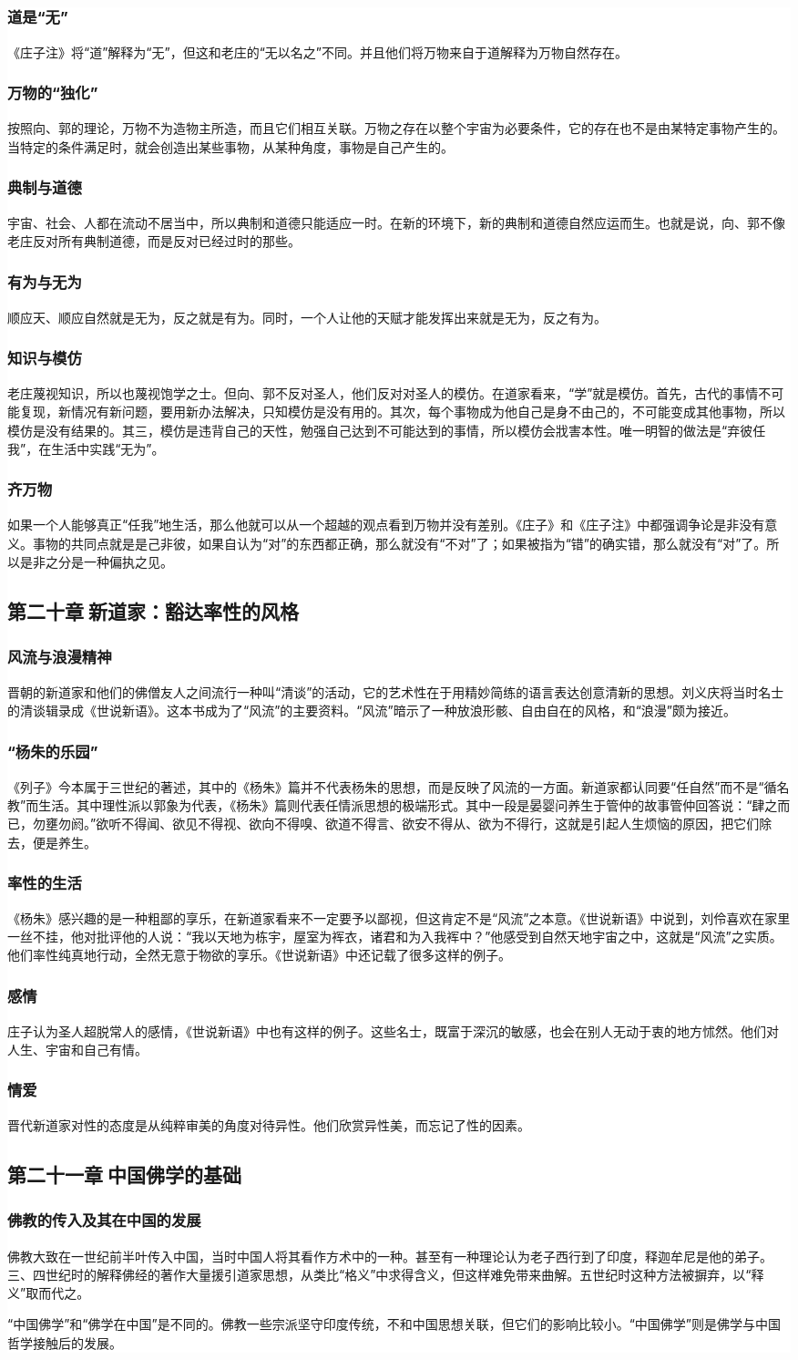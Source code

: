 ### 道是“无”
《庄子注》将“道”解释为“无”，但这和老庄的“无以名之”不同。并且他们将万物来自于道解释为万物自然存在。

### 万物的“独化”
按照向、郭的理论，万物不为造物主所造，而且它们相互关联。万物之存在以整个宇宙为必要条件，它的存在也不是由某特定事物产生的。当特定的条件满足时，就会创造出某些事物，从某种角度，事物是自己产生的。

### 典制与道德
宇宙、社会、人都在流动不居当中，所以典制和道德只能适应一时。在新的环境下，新的典制和道德自然应运而生。也就是说，向、郭不像老庄反对所有典制道德，而是反对已经过时的那些。

### 有为与无为
顺应天、顺应自然就是无为，反之就是有为。同时，一个人让他的天赋才能发挥出来就是无为，反之有为。

### 知识与模仿
老庄蔑视知识，所以也蔑视饱学之士。但向、郭不反对圣人，他们反对对圣人的模仿。在道家看来，“学”就是模仿。首先，古代的事情不可能复现，新情况有新问题，要用新办法解决，只知模仿是没有用的。其次，每个事物成为他自己是身不由己的，不可能变成其他事物，所以模仿是没有结果的。其三，模仿是违背自己的天性，勉强自己达到不可能达到的事情，所以模仿会戕害本性。唯一明智的做法是“弃彼任我”，在生活中实践“无为”。

### 齐万物
如果一个人能够真正“任我”地生活，那么他就可以从一个超越的观点看到万物并没有差别。《庄子》和《庄子注》中都强调争论是非没有意义。事物的共同点就是是己非彼，如果自认为“对”的东西都正确，那么就没有“不对”了；如果被指为“错”的确实错，那么就没有“对”了。所以是非之分是一种偏执之见。

## 第二十章 新道家：豁达率性的风格

### 风流与浪漫精神
晋朝的新道家和他们的佛僧友人之间流行一种叫“清谈”的活动，它的艺术性在于用精妙简练的语言表达创意清新的思想。刘义庆将当时名士的清谈辑录成《世说新语》。这本书成为了“风流”的主要资料。“风流”暗示了一种放浪形骸、自由自在的风格，和“浪漫”颇为接近。

### “杨朱的乐园”
《列子》今本属于三世纪的著述，其中的《杨朱》篇并不代表杨朱的思想，而是反映了风流的一方面。新道家都认同要“任自然”而不是“循名教”而生活。其中理性派以郭象为代表，《杨朱》篇则代表任情派思想的极端形式。其中一段是晏婴问养生于管仲的故事管仲回答说：“肆之而已，勿壅勿阏。”欲听不得闻、欲见不得视、欲向不得嗅、欲道不得言、欲安不得从、欲为不得行，这就是引起人生烦恼的原因，把它们除去，便是养生。

### 率性的生活
《杨朱》感兴趣的是一种粗鄙的享乐，在新道家看来不一定要予以鄙视，但这肯定不是“风流”之本意。《世说新语》中说到，刘伶喜欢在家里一丝不挂，他对批评他的人说：“我以天地为栋宇，屋室为裈衣，诸君和为入我裈中？”他感受到自然天地宇宙之中，这就是“风流”之实质。他们率性纯真地行动，全然无意于物欲的享乐。《世说新语》中还记载了很多这样的例子。

### 感情
庄子认为圣人超脱常人的感情，《世说新语》中也有这样的例子。这些名士，既富于深沉的敏感，也会在别人无动于衷的地方怵然。他们对人生、宇宙和自己有情。

### 情爱
晋代新道家对性的态度是从纯粹审美的角度对待异性。他们欣赏异性美，而忘记了性的因素。

## 第二十一章 中国佛学的基础

### 佛教的传入及其在中国的发展
佛教大致在一世纪前半叶传入中国，当时中国人将其看作方术中的一种。甚至有一种理论认为老子西行到了印度，释迦牟尼是他的弟子。三、四世纪时的解释佛经的著作大量援引道家思想，从类比“格义”中求得含义，但这样难免带来曲解。五世纪时这种方法被摒弃，以“释义”取而代之。

“中国佛学”和“佛学在中国”是不同的。佛教一些宗派坚守印度传统，不和中国思想关联，但它们的影响比较小。“中国佛学”则是佛学与中国哲学接触后的发展。
